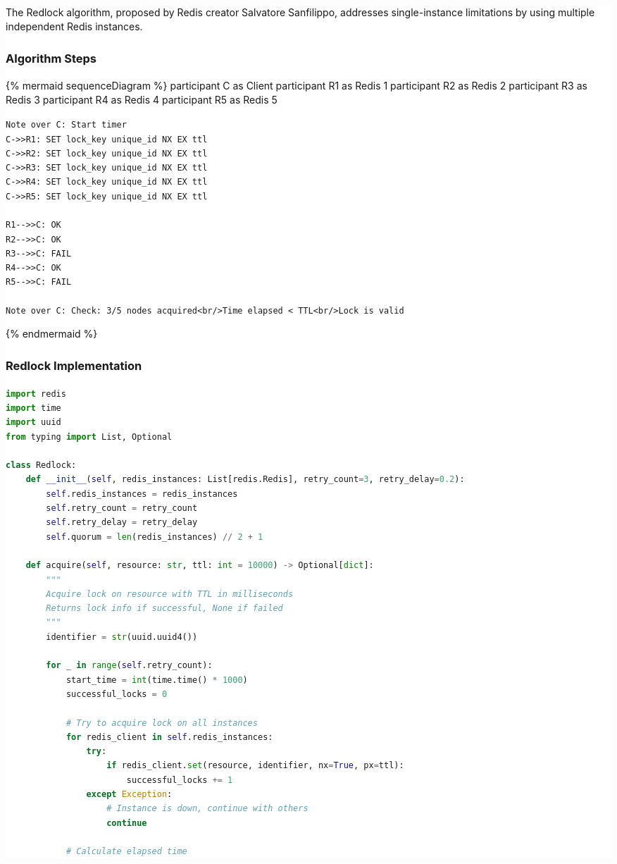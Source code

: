 The Redlock algorithm, proposed by Redis creator Salvatore Sanfilippo, addresses single-instance limitations by using multiple independent Redis instances.

### Algorithm Steps

{% mermaid sequenceDiagram %}
    participant C as Client
    participant R1 as Redis 1
    participant R2 as Redis 2
    participant R3 as Redis 3
    participant R4 as Redis 4
    participant R5 as Redis 5
    
    Note over C: Start timer
    C->>R1: SET lock_key unique_id NX EX ttl
    C->>R2: SET lock_key unique_id NX EX ttl
    C->>R3: SET lock_key unique_id NX EX ttl
    C->>R4: SET lock_key unique_id NX EX ttl
    C->>R5: SET lock_key unique_id NX EX ttl
    
    R1-->>C: OK
    R2-->>C: OK
    R3-->>C: FAIL
    R4-->>C: OK
    R5-->>C: FAIL
    
    Note over C: Check: 3/5 nodes acquired<br/>Time elapsed < TTL<br/>Lock is valid
{% endmermaid %}

### Redlock Implementation

```python
import redis
import time
import uuid
from typing import List, Optional

class Redlock:
    def __init__(self, redis_instances: List[redis.Redis], retry_count=3, retry_delay=0.2):
        self.redis_instances = redis_instances
        self.retry_count = retry_count
        self.retry_delay = retry_delay
        self.quorum = len(redis_instances) // 2 + 1
    
    def acquire(self, resource: str, ttl: int = 10000) -> Optional[dict]:
        """
        Acquire lock on resource with TTL in milliseconds
        Returns lock info if successful, None if failed
        """
        identifier = str(uuid.uuid4())
        
        for _ in range(self.retry_count):
            start_time = int(time.time() * 1000)
            successful_locks = 0
            
            # Try to acquire lock on all instances
            for redis_client in self.redis_instances:
                try:
                    if redis_client.set(resource, identifier, nx=True, px=ttl):
                        successful_locks += 1
                except Exception:
                    # Instance is down, continue with others
                    continue
            
            # Calculate elapsed time
```